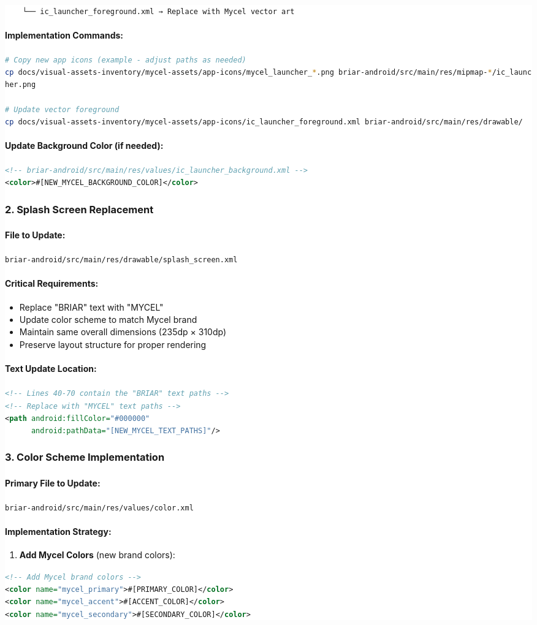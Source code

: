 ```
    └── ic_launcher_foreground.xml → Replace with Mycel vector art
```

#### Implementation Commands:
```bash
# Copy new app icons (example - adjust paths as needed)
cp docs/visual-assets-inventory/mycel-assets/app-icons/mycel_launcher_*.png briar-android/src/main/res/mipmap-*/ic_launcher.png

# Update vector foreground
cp docs/visual-assets-inventory/mycel-assets/app-icons/ic_launcher_foreground.xml briar-android/src/main/res/drawable/
```

#### Update Background Color (if needed):
```xml
<!-- briar-android/src/main/res/values/ic_launcher_background.xml -->
<color>#[NEW_MYCEL_BACKGROUND_COLOR]</color>
```

### 2. Splash Screen Replacement

#### File to Update:
```
briar-android/src/main/res/drawable/splash_screen.xml
```

#### Critical Requirements:
- Replace "BRIAR" text with "MYCEL"
- Update color scheme to match Mycel brand
- Maintain same overall dimensions (235dp × 310dp)
- Preserve layout structure for proper rendering

#### Text Update Location:
```xml
<!-- Lines 40-70 contain the "BRIAR" text paths -->
<!-- Replace with "MYCEL" text paths -->
<path android:fillColor="#000000" 
      android:pathData="[NEW_MYCEL_TEXT_PATHS]"/>
```

### 3. Color Scheme Implementation

#### Primary File to Update:
```
briar-android/src/main/res/values/color.xml
```

#### Implementation Strategy:
1. **Add Mycel Colors** (new brand colors):
```xml
<!-- Add Mycel brand colors -->
<color name="mycel_primary">#[PRIMARY_COLOR]</color>
<color name="mycel_accent">#[ACCENT_COLOR]</color>
<color name="mycel_secondary">#[SECONDARY_COLOR]</color>
```
